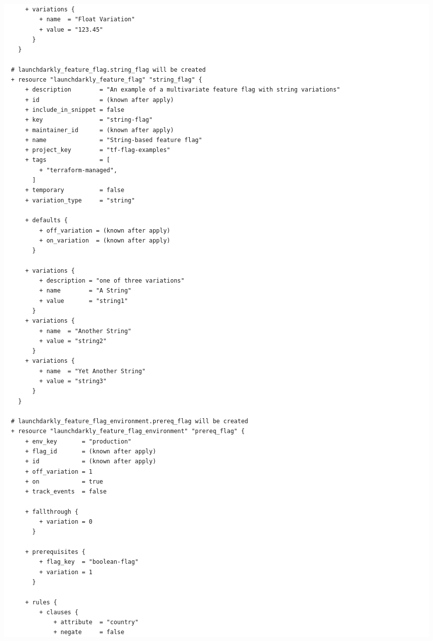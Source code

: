 ```
      + variations {
          + name  = "Float Variation"
          + value = "123.45"
        }
    }

  # launchdarkly_feature_flag.string_flag will be created
  + resource "launchdarkly_feature_flag" "string_flag" {
      + description        = "An example of a multivariate feature flag with string variations"
      + id                 = (known after apply)
      + include_in_snippet = false
      + key                = "string-flag"
      + maintainer_id      = (known after apply)
      + name               = "String-based feature flag"
      + project_key        = "tf-flag-examples"
      + tags               = [
          + "terraform-managed",
        ]
      + temporary          = false
      + variation_type     = "string"

      + defaults {
          + off_variation = (known after apply)
          + on_variation  = (known after apply)
        }

      + variations {
          + description = "one of three variations"
          + name        = "A String"
          + value       = "string1"
        }
      + variations {
          + name  = "Another String"
          + value = "string2"
        }
      + variations {
          + name  = "Yet Another String"
          + value = "string3"
        }
    }

  # launchdarkly_feature_flag_environment.prereq_flag will be created
  + resource "launchdarkly_feature_flag_environment" "prereq_flag" {
      + env_key       = "production"
      + flag_id       = (known after apply)
      + id            = (known after apply)
      + off_variation = 1
      + on            = true
      + track_events  = false

      + fallthrough {
          + variation = 0
        }

      + prerequisites {
          + flag_key  = "boolean-flag"
          + variation = 1
        }

      + rules {
          + clauses {
              + attribute  = "country"
              + negate     = false
```